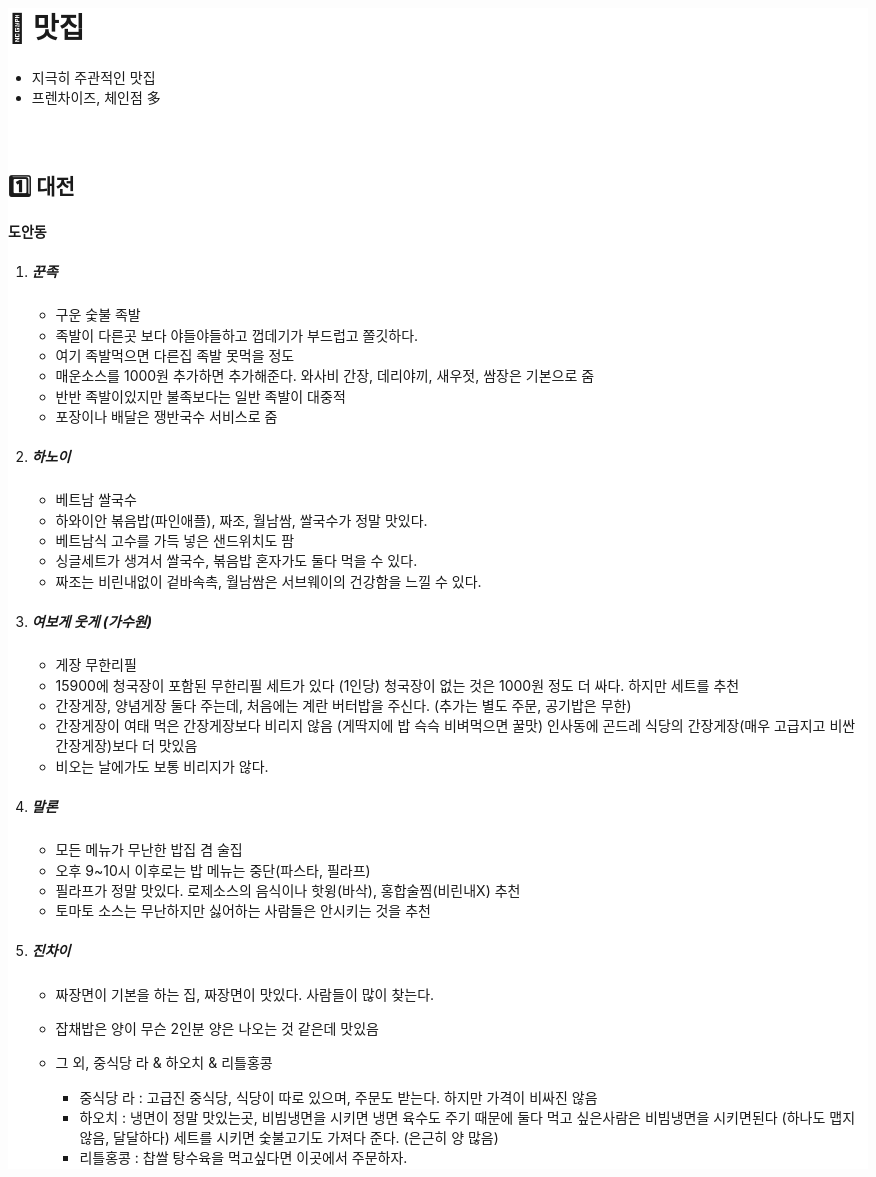 
# :shallow_pan_of_food: 맛집


- 지극히 주관적인 맛집
- 프렌차이즈, 체인점 多 

<br>

## :one: 대전

#### 도안동

1. ##### 꾼족

   - 구운 숯불 족발
   - 족발이 다른곳 보다 야들야들하고 껍데기가 부드럽고 쫄깃하다.
   - 여기 족발먹으면 다른집 족발 못먹을 정도
   - 매운소스를 1000원 추가하면 추가해준다.
     와사비 간장, 데리야끼, 새우젓, 쌈장은 기본으로 줌
   - 반반 족발이있지만 불족보다는 일반 족발이 대중적
   - 포장이나 배달은 쟁반국수 서비스로 줌

2. ##### 하노이

   - 베트남 쌀국수
   - 하와이안 볶음밥(파인애플), 짜조, 월남쌈, 쌀국수가 정말 맛있다.
   - 베트남식 고수를 가득 넣은 샌드위치도 팜
   - 싱글세트가 생겨서 쌀국수, 볶음밥 혼자가도 둘다 먹을 수 있다.
   - 짜조는 비린내없이 겉바속촉, 월남쌈은 서브웨이의 건강함을 느낄 수 있다.

3. ##### 여보게 웃게 (가수원)

   - 게장 무한리필
   - 15900에 청국장이 포함된 무한리필 세트가 있다 (1인당)
     청국장이 없는 것은 1000원 정도 더 싸다. 하지만 세트를 추천
   - 간장게장, 양념게장 둘다 주는데, 처음에는 계란 버터밥을 주신다.
     (추가는 별도 주문, 공기밥은 무한)
   - 간장게장이 여태 먹은 간장게장보다 비리지 않음 (게딱지에 밥 슥슥 비벼먹으면 꿀맛)
     인사동에 곤드레 식당의 간장게장(매우 고급지고 비싼 간장게장)보다 더 맛있음
   - 비오는 날에가도 보통 비리지가 않다.

4. ##### 말론

   - 모든 메뉴가 무난한 밥집 겸 술집
   - 오후 9~10시 이후로는 밥 메뉴는 중단(파스타, 필라프)
   - 필라프가 정말 맛있다. 로제소스의 음식이나 핫윙(바삭), 홍합술찜(비린내X) 추천
   - 토마토 소스는 무난하지만 싫어하는 사람들은 안시키는 것을 추천

5. ##### 진차이 

   - 짜장면이 기본을 하는 집, 짜장면이 맛있다. 사람들이 많이 찾는다.
   - 잡채밥은 양이 무슨 2인분 양은 나오는 것 같은데 맛있음 

   - 그 외, 중식당 라 & 하오치 & 리틀홍콩
     - 중식당 라 : 고급진 중식당, 식당이 따로 있으며, 주문도 받는다. 하지만 가격이 비싸진 않음
     - 하오치 : 냉면이 정말 맛있는곳, 비빔냉면을 시키면 냉면 육수도 주기 때문에 둘다 먹고 싶은사람은 비빔냉면을 시키면된다 (하나도 맵지 않음, 달달하다) 세트를 시키면 숯불고기도 가져다 준다. (은근히 양 많음)
     - 리틀홍콩 : 찹쌀 탕수육을 먹고싶다면 이곳에서 주문하자.
